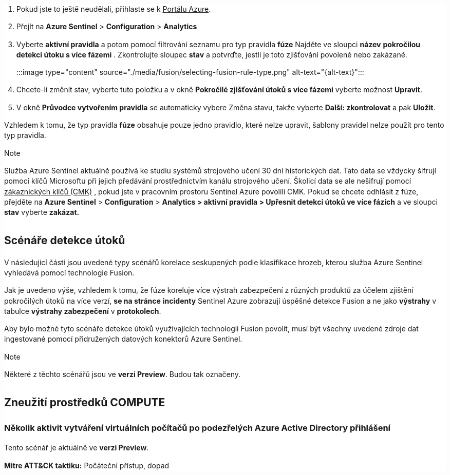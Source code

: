 1. Pokud jste to ještě neudělali, přihlaste se k [Portálu Azure](https://portal.azure.com).

1. Přejít na **Azure Sentinel**  >  **Configuration**  >  **Analytics**

1. Vyberte **aktivní pravidla** a potom pomocí filtrování seznamu pro typ pravidla **fúze** Najděte ve sloupci **název** **pokročilou detekci útoku s více fázemi** . Zkontrolujte sloupec **stav** a potvrďte, jestli je toto zjišťování povolené nebo zakázané.

    :::image type="content" source="./media/fusion/selecting-fusion-rule-type.png" alt-text="{alt-text}":::

1. Chcete-li změnit stav, vyberte tuto položku a v okně **Pokročilé zjišťování útoků s více fázemi** vyberte možnost **Upravit**.

1. V okně **Průvodce vytvořením pravidla** se automaticky vybere Změna stavu, takže vyberte **Další: zkontrolovat** a pak **Uložit**. 

 Vzhledem k tomu, že typ pravidla **fúze** obsahuje pouze jedno pravidlo, které nelze upravit, šablony pravidel nelze použít pro tento typ pravidla.

> [!NOTE]
> Služba Azure Sentinel aktuálně používá ke studiu systémů strojového učení 30 dní historických dat. Tato data se vždycky šifrují pomocí klíčů Microsoftu při jejich předávání prostřednictvím kanálu strojového učení. Školicí data se ale nešifrují pomocí [zákaznických klíčů (CMK)](customer-managed-keys.md) , pokud jste v pracovním prostoru Sentinel Azure povolili CMK. Pokud se chcete odhlásit z fúze, přejděte na **Azure Sentinel** \> **Configuration** \> **Analytics \> aktivní pravidla \> Upřesnit detekci útoků ve více fázích** a ve sloupci **stav** vyberte **zakázat.**

## <a name="attack-detection-scenarios"></a>Scénáře detekce útoků

V následující části jsou uvedené typy scénářů korelace seskupených podle klasifikace hrozeb, kterou služba Azure Sentinel vyhledává pomocí technologie Fusion.

Jak je uvedeno výše, vzhledem k tomu, že fúze koreluje více výstrah zabezpečení z různých produktů za účelem zjištění pokročilých útoků na více verzí, **se na stránce** **incidenty** Sentinel Azure zobrazují úspěšné detekce Fusion a ne jako **výstrahy** v tabulce **výstrahy zabezpečení** v **protokolech**.

Aby bylo možné tyto scénáře detekce útoků využívajících technologii Fusion povolit, musí být všechny uvedené zdroje dat ingestované pomocí přidružených datových konektorů Azure Sentinel.

> [!NOTE]
> Některé z těchto scénářů jsou ve **verzi Preview**. Budou tak označeny.

## <a name="compute-resource-abuse"></a>Zneužití prostředků COMPUTE

### <a name="multiple-vm-creation-activities-following-suspicious-azure-active-directory-sign-in"></a>Několik aktivit vytváření virtuálních počítačů po podezřelých Azure Active Directory přihlášení
Tento scénář je aktuálně ve **verzi Preview**.

**Mitre ATT&CK taktiku:** Počáteční přístup, dopad 
